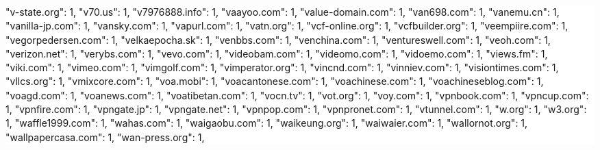   "v-state.org": 1, 
  "v70.us": 1, 
  "v7976888.info": 1, 
  "vaayoo.com": 1, 
  "value-domain.com": 1, 
  "van698.com": 1, 
  "vanemu.cn": 1, 
  "vanilla-jp.com": 1, 
  "vansky.com": 1, 
  "vapurl.com": 1, 
  "vatn.org": 1, 
  "vcf-online.org": 1, 
  "vcfbuilder.org": 1, 
  "veempiire.com": 1, 
  "vegorpedersen.com": 1, 
  "velkaepocha.sk": 1, 
  "venbbs.com": 1, 
  "venchina.com": 1, 
  "ventureswell.com": 1, 
  "veoh.com": 1, 
  "verizon.net": 1, 
  "verybs.com": 1, 
  "vevo.com": 1, 
  "videobam.com": 1, 
  "videomo.com": 1, 
  "vidoemo.com": 1, 
  "views.fm": 1, 
  "viki.com": 1, 
  "vimeo.com": 1, 
  "vimgolf.com": 1, 
  "vimperator.org": 1, 
  "vincnd.com": 1, 
  "vinniev.com": 1, 
  "visiontimes.com": 1, 
  "vllcs.org": 1, 
  "vmixcore.com": 1, 
  "voa.mobi": 1, 
  "voacantonese.com": 1, 
  "voachinese.com": 1, 
  "voachineseblog.com": 1, 
  "voagd.com": 1, 
  "voanews.com": 1, 
  "voatibetan.com": 1, 
  "vocn.tv": 1, 
  "vot.org": 1, 
  "voy.com": 1, 
  "vpnbook.com": 1, 
  "vpncup.com": 1, 
  "vpnfire.com": 1, 
  "vpngate.jp": 1, 
  "vpngate.net": 1, 
  "vpnpop.com": 1, 
  "vpnpronet.com": 1, 
  "vtunnel.com": 1, 
  "w.org": 1, 
  "w3.org": 1, 
  "waffle1999.com": 1, 
  "wahas.com": 1, 
  "waigaobu.com": 1, 
  "waikeung.org": 1, 
  "waiwaier.com": 1, 
  "wallornot.org": 1, 
  "wallpapercasa.com": 1, 
  "wan-press.org": 1, 